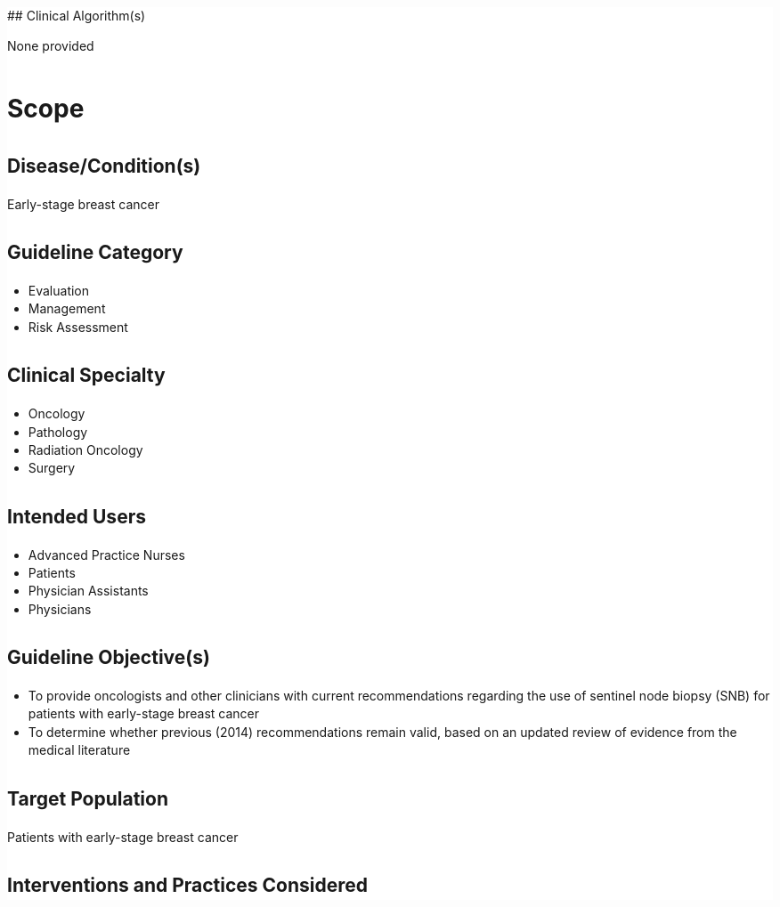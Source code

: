   </tr>
 </tbody>
</table>## Clinical Algorithm(s)



None provided

# Scope

## Disease/Condition(s)



Early-stage breast cancer

## Guideline Category

- Evaluation
- Management
- Risk Assessment

## Clinical Specialty

- Oncology
- Pathology
- Radiation Oncology
- Surgery

## Intended Users

- Advanced Practice Nurses
- Patients
- Physician Assistants
- Physicians

## Guideline Objective(s)



  * To provide oncologists and other clinicians with current recommendations regarding the use of sentinel node biopsy (SNB) for patients with early-stage breast cancer 
  * To determine whether previous (2014) recommendations remain valid, based on an updated review of evidence from the medical literature 



## Target Population



Patients with early-stage breast cancer

## Interventions and Practices Considered
